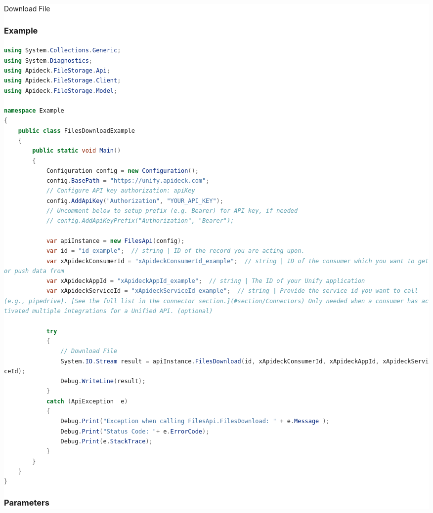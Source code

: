 Download File

### Example
```csharp
using System.Collections.Generic;
using System.Diagnostics;
using Apideck.FileStorage.Api;
using Apideck.FileStorage.Client;
using Apideck.FileStorage.Model;

namespace Example
{
    public class FilesDownloadExample
    {
        public static void Main()
        {
            Configuration config = new Configuration();
            config.BasePath = "https://unify.apideck.com";
            // Configure API key authorization: apiKey
            config.AddApiKey("Authorization", "YOUR_API_KEY");
            // Uncomment below to setup prefix (e.g. Bearer) for API key, if needed
            // config.AddApiKeyPrefix("Authorization", "Bearer");

            var apiInstance = new FilesApi(config);
            var id = "id_example";  // string | ID of the record you are acting upon.
            var xApideckConsumerId = "xApideckConsumerId_example";  // string | ID of the consumer which you want to get or push data from
            var xApideckAppId = "xApideckAppId_example";  // string | The ID of your Unify application
            var xApideckServiceId = "xApideckServiceId_example";  // string | Provide the service id you want to call (e.g., pipedrive). [See the full list in the connector section.](#section/Connectors) Only needed when a consumer has activated multiple integrations for a Unified API. (optional) 

            try
            {
                // Download File
                System.IO.Stream result = apiInstance.FilesDownload(id, xApideckConsumerId, xApideckAppId, xApideckServiceId);
                Debug.WriteLine(result);
            }
            catch (ApiException  e)
            {
                Debug.Print("Exception when calling FilesApi.FilesDownload: " + e.Message );
                Debug.Print("Status Code: "+ e.ErrorCode);
                Debug.Print(e.StackTrace);
            }
        }
    }
}
```

### Parameters
